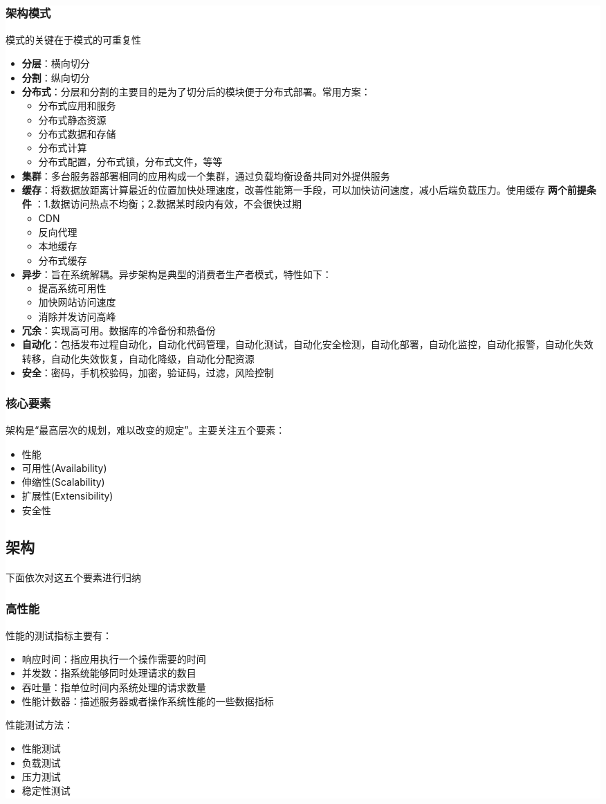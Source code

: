 ### 架构模式

模式的关键在于模式的可重复性

- **分层**：横向切分
- **分割**：纵向切分
- **分布式**：分层和分割的主要目的是为了切分后的模块便于分布式部署。常用方案：
    - 分布式应用和服务
    - 分布式静态资源
    - 分布式数据和存储
    - 分布式计算
    - 分布式配置，分布式锁，分布式文件，等等
- **集群**：多台服务器部署相同的应用构成一个集群，通过负载均衡设备共同对外提供服务
- **缓存**：将数据放距离计算最近的位置加快处理速度，改善性能第一手段，可以加快访问速度，减小后端负载压力。使用缓存 **两个前提条件** ：1.数据访问热点不均衡；2.数据某时段内有效，不会很快过期
    - CDN
    - 反向代理
    - 本地缓存
    - 分布式缓存
- **异步**：旨在系统解耦。异步架构是典型的消费者生产者模式，特性如下：
    - 提高系统可用性
    - 加快网站访问速度
    - 消除并发访问高峰
- **冗余**：实现高可用。数据库的冷备份和热备份
- **自动化**：包括发布过程自动化，自动化代码管理，自动化测试，自动化安全检测，自动化部署，自动化监控，自动化报警，自动化失效转移，自动化失效恢复，自动化降级，自动化分配资源
- **安全**：密码，手机校验码，加密，验证码，过滤，风险控制


### 核心要素

架构是“最高层次的规划，难以改变的规定”。主要关注五个要素：

- 性能
- 可用性(Availability)
- 伸缩性(Scalability)
- 扩展性(Extensibility)
- 安全性

## 架构

下面依次对这五个要素进行归纳

### 高性能

性能的测试指标主要有：

- 响应时间：指应用执行一个操作需要的时间
- 并发数：指系统能够同时处理请求的数目
- 吞吐量：指单位时间内系统处理的请求数量
- 性能计数器：描述服务器或者操作系统性能的一些数据指标

性能测试方法：

- 性能测试
- 负载测试
- 压力测试
- 稳定性测试
